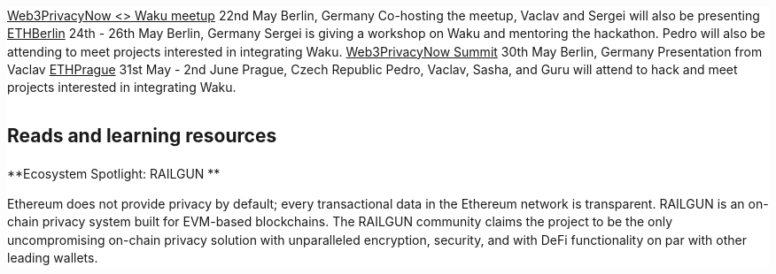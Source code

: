   </tr>
  <tr>
   <td><a href="https://web3privacy.info/event/m24ber/">Web3PrivacyNow &lt;> Waku meetup</a>
   </td>
   <td>22nd May
   </td>
   <td>Berlin, Germany
   </td>
   <td>Co-hosting the meetup, Vaclav and Sergei will also be presenting 
   </td>
  </tr>
  <tr>
   <td><a href="https://ethberlin.org/">ETHBerlin</a>
   </td>
   <td>24th - 26th May
   </td>
   <td>Berlin, Germany
   </td>
   <td>Sergei is giving a workshop on Waku and mentoring the hackathon. Pedro will also be attending to meet projects interested in integrating Waku.
   </td>
  </tr>
  <tr>
   <td><a href="https://web3privacy.info/event/s24prg/">Web3PrivacyNow Summit</a>
   </td>
   <td>30th May
   </td>
   <td>Berlin, Germany
   </td>
   <td>Presentation from Vaclav 
   </td>
  </tr>
  <tr>
   <td><a href="https://ethprague.com/">ETHPrague</a>
   </td>
   <td>31st May - 2nd June
   </td>
   <td>Prague, Czech Republic
   </td>
   <td>Pedro, Vaclav, Sasha, and Guru will attend to hack and meet projects interested in integrating Waku. 
   </td>
  </tr>
</table>



## Reads and learning resources

**Ecosystem Spotlight: RAILGUN **

Ethereum does not provide privacy by default; every transactional data in the Ethereum network is transparent. RAILGUN is an on-chain privacy system built for EVM-based blockchains. The RAILGUN community claims the project to be the only uncompromising on-chain privacy solution with unparalleled encryption, security, and with DeFi functionality on par with other leading wallets.
